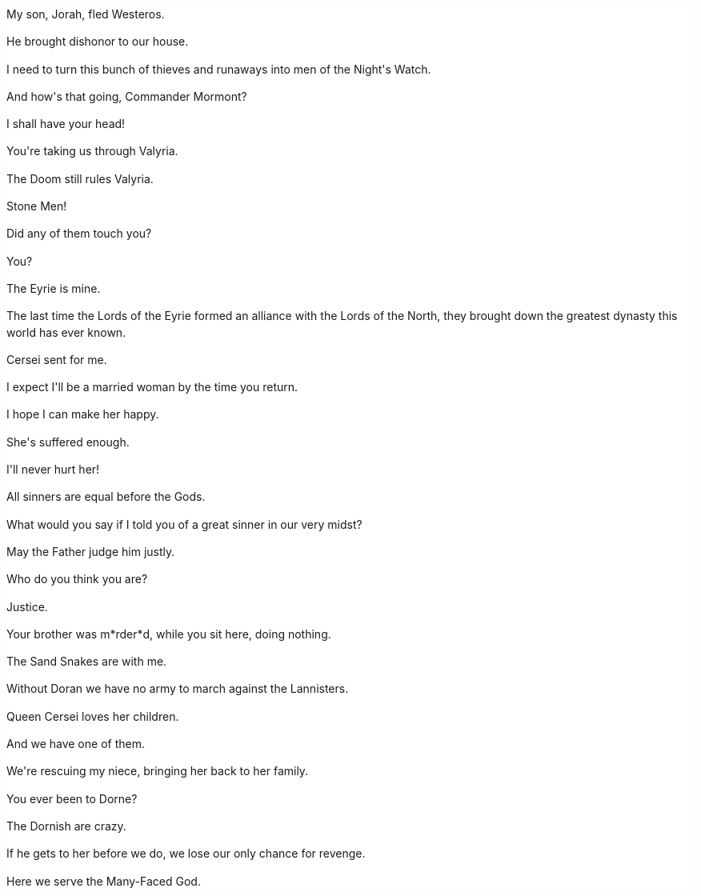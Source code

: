My son, Jorah, fled Westeros.

He brought dishonor to our house.

I need to turn this bunch of thieves and runaways into men of the Night's Watch.

And how's that going, Commander Mormont?

I shall have your head!

You're taking us through Valyria.

The Doom still rules Valyria.

Stone Men!

Did any of them touch you?

You?

The Eyrie is mine.

The last time the Lords of the Eyrie formed an alliance with the Lords of the North, they brought down the greatest dynasty this world has ever known.

Cersei sent for me.

I expect I'll be a married woman by the time you return.

I hope I can make her happy.

She's suffered enough.

I'll never hurt her!

All sinners are equal before the Gods.

What would you say if I told you of a great sinner in our very midst?

May the Father judge him justly.

Who do you think you are?

Justice.

Your brother was m\*rder\*d, while you sit here, doing nothing.

The Sand Snakes are with me.

Without Doran we have no army to march against the Lannisters.

Queen Cersei loves her children.

And we have one of them.

We're rescuing my niece, bringing her back to her family.

You ever been to Dorne?

The Dornish are crazy.

If he gets to her before we do, we lose our only chance for revenge.

Here we serve the Many-Faced God.

